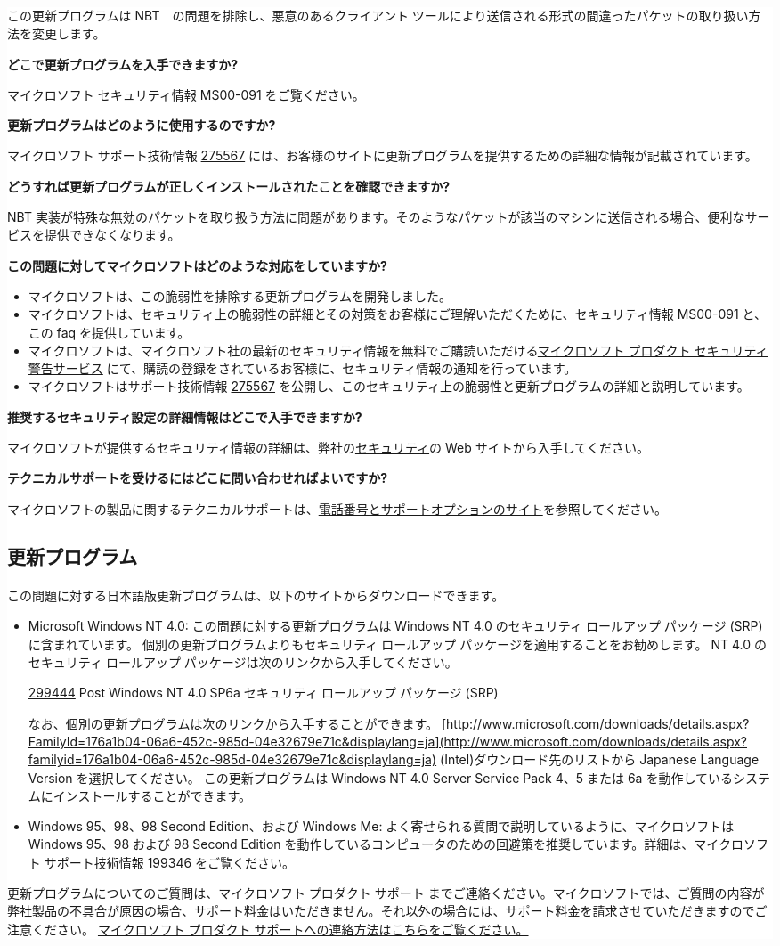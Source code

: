 この更新プログラムは NBT　の問題を排除し、悪意のあるクライアント ツールにより送信される形式の間違ったパケットの取り扱い方法を変更します。

**どこで更新プログラムを入手できますか?**

マイクロソフト セキュリティ情報 MS00-091 をご覧ください。

**更新プログラムはどのように使用するのですか?**

マイクロソフト サポート技術情報 [275567](http://support.microsoft.com/kb/275567) には、お客様のサイトに更新プログラムを提供するための詳細な情報が記載されています。

**どうすれば更新プログラムが正しくインストールされたことを確認できますか?**

NBT 実装が特殊な無効のパケットを取り扱う方法に問題があります。そのようなパケットが該当のマシンに送信される場合、便利なサービスを提供できなくなります。

**この問題に対してマイクロソフトはどのような対応をしていますか?**

-   マイクロソフトは、この脆弱性を排除する更新プログラムを開発しました。
-   マイクロソフトは、セキュリティ上の脆弱性の詳細とその対策をお客様にご理解いただくために、セキュリティ情報 MS00-091 と、この faq を提供しています。
-   マイクロソフトは、マイクロソフト社の最新のセキュリティ情報を無料でご購読いただける[マイクロソフト プロダクト セキュリティ 警告サービス](http://technet.microsoft.com/ja-jp/security/dd252948.aspx) にて、購読の登録をされているお客様に、セキュリティ情報の通知を行っています。
-   マイクロソフトはサポート技術情報 [275567](http://support.microsoft.com/kb/275567) を公開し、このセキュリティ上の脆弱性と更新プログラムの詳細と説明しています。

**推奨するセキュリティ設定の詳細情報はどこで入手できますか?**

マイクロソフトが提供するセキュリティ情報の詳細は、弊社の[セキュリティ](http://technet.microsoft.com/ja-jp/security/default.aspx)の Web サイトから入手してください。

**テクニカルサポートを受けるにはどこに問い合わせればよいですか?**

マイクロソフトの製品に関するテクニカルサポートは、[電話番号とサポートオプションのサイト](http://support.microsoft.com/gp/cntactms)を参照してください。

更新プログラム
--------------

<span></span>
この問題に対する日本語版更新プログラムは、以下のサイトからダウンロードできます。

-   Microsoft Windows NT 4.0:
    この問題に対する更新プログラムは Windows NT 4.0 のセキュリティ ロールアップ パッケージ (SRP) に含まれています。
    個別の更新プログラムよりもセキュリティ ロールアップ パッケージを適用することをお勧めします。
    NT 4.0 のセキュリティ ロールアップ パッケージは次のリンクから入手してください。

    [299444](http://support.microsoft.com/kb/299444) Post Windows NT 4.0 SP6a セキュリティ ロールアップ パッケージ (SRP)

    なお、個別の更新プログラムは次のリンクから入手することができます。
    [http://www.microsoft.com/downloads/details.aspx?FamilyId=176a1b04-06a6-452c-985d-04e32679e71c&displaylang=ja](http://www.microsoft.com/downloads/details.aspx?familyid=176a1b04-06a6-452c-985d-04e32679e71c&displaylang=ja)
    (Intel)ダウンロード先のリストから Japanese Language Version を選択してください。
    この更新プログラムは Windows NT 4.0 Server Service Pack 4、5 または 6a を動作しているシステムにインストールすることができます。

-   Windows 95、98、98 Second Edition、および Windows Me:
    よく寄せられる質問で説明しているように、マイクロソフトは Windows 95、98 および 98 Second Edition を動作しているコンピュータのための回避策を推奨しています。詳細は、マイクロソフト サポート技術情報 [199346](http://support.microsoft.com/kb/199346) をご覧ください。

更新プログラムについてのご質問は、マイクロソフト プロダクト サポート までご連絡ください。マイクロソフトでは、ご質問の内容が弊社製品の不具合が原因の場合、サポート料金はいただきません。それ以外の場合には、サポート料金を請求させていただきますのでご注意ください。
[マイクロソフト プロダクト サポートへの連絡方法はこちらをご覧ください。](http://www.microsoft.com/japan/security/support/patchqa.mspx)
